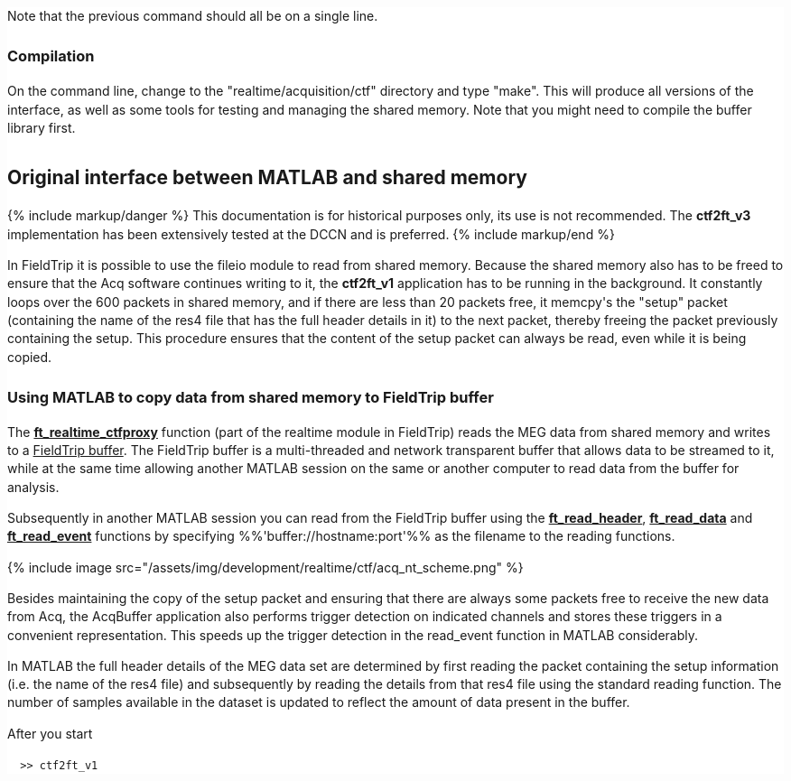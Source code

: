 Note that the previous command should all be on a single line.

### Compilation

On the command line, change to the "realtime/acquisition/ctf" directory and type "make". This will produce all versions of the interface, as well as some tools for testing and managing the shared memory. Note that you might need to compile the buffer library first.

## Original interface between MATLAB and shared memory

{% include markup/danger %}
This documentation is for historical purposes only, its use is not recommended. The **ctf2ft_v3** implementation has been extensively tested at the DCCN and is preferred.
{% include markup/end %}

In FieldTrip it is possible to use the fileio module to read from shared memory. Because the shared memory also has to be freed to ensure that the Acq software continues writing to it, the **ctf2ft_v1** application has to be running in the background. It constantly loops over the 600 packets in shared memory, and if there are less than 20 packets free, it memcpy's the "setup" packet (containing the name of the res4 file that has the full header details in it) to the next packet, thereby freeing the packet previously containing the setup. This procedure ensures that the content of the setup packet can always be read, even while it is being copied.

### Using MATLAB to copy data from shared memory to FieldTrip buffer

The **[ft_realtime_ctfproxy](https://github.com/fieldtrip/fieldtrip/blob/release/ft_realtime_ctfproxy.m)** function (part of the realtime module in FieldTrip) reads the MEG data from shared memory and writes to a [FieldTrip buffer](/development/realtime/buffer). The FieldTrip buffer is a multi-threaded and network transparent buffer that allows data to be streamed to it, while at the same time allowing another MATLAB session on the same or another computer to read data from the buffer for analysis.

Subsequently in another MATLAB session you can read from the FieldTrip buffer using the **[ft_read_header](https://github.com/fieldtrip/fieldtrip/blob/release/fileio/ft_read_header.m)**, **[ft_read_data](https://github.com/fieldtrip/fieldtrip/blob/release/fileio/ft_read_data.m)** and **[ft_read_event](https://github.com/fieldtrip/fieldtrip/blob/release/fileio/ft_read_event.m)** functions by specifying %%'buffer://hostname:port'%% as the filename to the reading functions.

{% include image src="/assets/img/development/realtime/ctf/acq_nt_scheme.png" %}

Besides maintaining the copy of the setup packet and ensuring that there are always some packets free to receive the new data from Acq, the AcqBuffer application also performs trigger detection on indicated channels and stores these triggers in a convenient representation. This speeds up the trigger detection in the read_event function in MATLAB considerably.

In MATLAB the full header details of the MEG data set are determined by first reading the packet containing the setup information (i.e. the name of the res4 file) and subsequently by reading the details from that res4 file using the standard reading function. The number of samples available in the dataset is updated to reflect the amount of data present in the buffer.

After you start

      >> ctf2ft_v1
